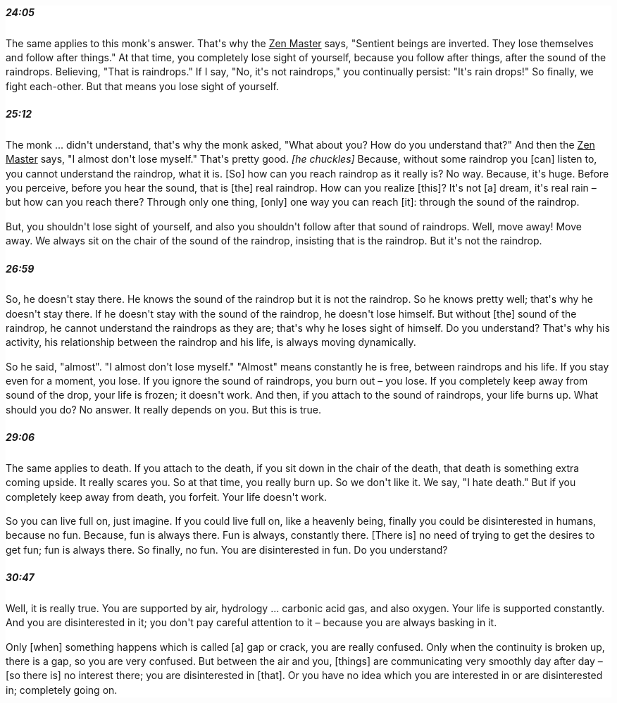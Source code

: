 ##### 24:05

The same applies to this monk's answer. That's why the [Zen Master](glossary#zen-master) says, "Sentient beings are inverted. They lose themselves and follow after things." At that time, you completely lose sight of yourself, because you follow after things, after the sound of the raindrops. Believing, "That is raindrops." If I say, "No, it's not raindrops," you continually persist: "It's rain drops!" So finally, we fight each-other. But that means you lose sight of yourself. 

##### 25:12

The monk ... didn't understand, that's why the monk asked, "What about you? How do you understand that?" And then the [Zen Master](glossary#zen-master) says, "I almost don't lose myself." That's pretty good. *[he chuckles]* Because, without some raindrop you [can] listen to, you cannot understand the raindrop, what it is. [So] how can you reach raindrop as it really is? No way. Because, it's huge. Before you perceive, before you hear the sound, that is [the] real raindrop. How can you realize [this]? It's not [a] dream, it's real rain – but how can you reach there? Through only one thing, [only] one way you can reach [it]: through the sound of the raindrop.

But, you shouldn't lose sight of yourself, and also you shouldn't follow after that sound of raindrops. Well, move away! Move away. We always sit on the chair of the sound of the raindrop, insisting that is the raindrop. But it's not the raindrop. 

##### 26:59

So, he doesn't stay there. He knows the sound of the raindrop but it is not the raindrop. So he knows pretty well; that's why he doesn't stay there. If he doesn't stay with the sound of the raindrop, he doesn't lose himself. But without [the] sound of the raindrop, he cannot understand the raindrops as they are; that's why he loses sight of himself. Do you understand? That's why his activity, his relationship between the raindrop and his life, is always moving dynamically.

So he said, "almost". "I almost don't lose myself." "Almost" means constantly he is free, between raindrops and his life. If you stay even for a moment, you lose. If you ignore the sound of raindrops, you burn out – you lose. If you completely keep away from sound of the drop, your life is frozen; it doesn't work. And then, if you attach to the sound of raindrops, your life burns up. What should you do? No answer. It really depends on you. But this is true.

##### 29:06

The same applies to death. If you attach to the death, if you sit down in the chair of the death, that death is something extra coming upside. It really scares you. So at that time, you really burn up. So we don't like it. We say, "I hate death." But if you completely keep away from death, you forfeit. Your life doesn't work. 

So you can live full on, just imagine. If you could live full on, like a heavenly being, finally you could be disinterested in humans, because no fun. Because, fun is always there. Fun is always, constantly there. [There is] no need of trying to get the desires to get fun; fun is always there. So finally, no fun. You are disinterested in fun. Do you understand?

##### 30:47

Well, it is really true. You are supported by air, hydrology ... carbonic acid gas, and also oxygen. Your life is supported constantly. And you are disinterested in it; you don't pay careful attention to it – because you are always basking in it. 

Only [when] something happens which is called [a] gap or crack, you are really confused. Only when the continuity is broken up, there is a gap, so you are very confused. But between the air and you, [things] are communicating very smoothly day after day – [so there is] no interest there; you are disinterested in [that]. Or you have no idea which you are interested in or are disinterested in; completely going on. 
